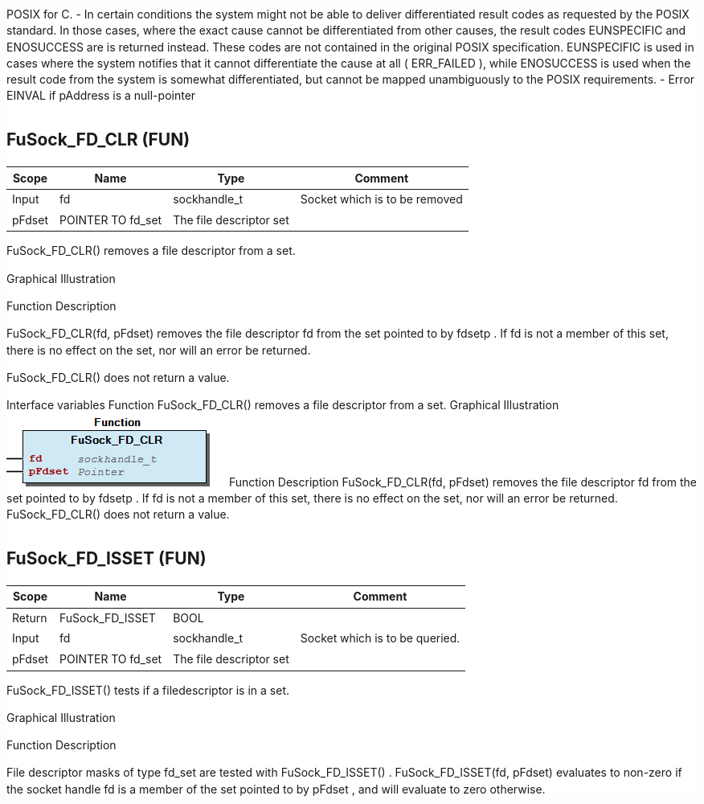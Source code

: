 POSIX for C. - In certain conditions the system might not be able to deliver differentiated result codes as requested by the POSIX standard. In those cases, where the exact cause cannot be differentiated from other causes, the result codes EUNSPECIFIC and ENOSUCCESS are is returned instead. These codes are not contained in the original POSIX specification. EUNSPECIFIC is used in cases where the system notifies that it cannot differentiate the cause at all ( ERR_FAILED ), while ENOSUCCESS is used when the result code from the system is somewhat differentiated, but cannot be mapped unambiguously to the POSIX requirements. - Error EINVAL if pAddress is a null-pointer

## FuSock_FD_CLR (FUN)


| Scope | Name | Type | Comment |
| --- | --- | --- | --- |
| Input | fd | sockhandle_t | Socket which is to be removed |
| pFdset | POINTER TO fd_set | The file descriptor set |

FuSock_FD_CLR() removes a file descriptor from a set.

Graphical Illustration

Function Description

FuSock_FD_CLR(fd, pFdset) removes the file descriptor fd from the set pointed to by fdsetp . If fd is not a member of this set, there is no effect on the set, nor will an error be returned.

FuSock_FD_CLR() does not return a value.

Interface variables Function FuSock_FD_CLR() removes a file descriptor from a set. Graphical Illustration ![Image](images/wagosysbsdsocket_f28ef059.png) Function Description FuSock_FD_CLR(fd, pFdset) removes the file descriptor fd from the set pointed to by fdsetp . If fd is not a member of this set, there is no effect on the set, nor will an error be returned. FuSock_FD_CLR() does not return a value.

## FuSock_FD_ISSET (FUN)


| Scope | Name | Type | Comment |
| --- | --- | --- | --- |
| Return | FuSock_FD_ISSET | BOOL |  |
| Input | fd | sockhandle_t | Socket which is to be queried. |
| pFdset | POINTER TO fd_set | The file descriptor set |

FuSock_FD_ISSET() tests if a filedescriptor is in a set.

Graphical Illustration

Function Description

File descriptor masks of type fd_set are tested with FuSock_FD_ISSET() . FuSock_FD_ISSET(fd, pFdset) evaluates to non-zero if the socket handle fd is a member of the set pointed to by pFdset , and will evaluate to zero otherwise.
